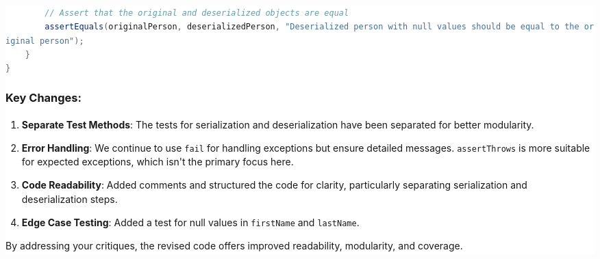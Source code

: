 ```java
        // Assert that the original and deserialized objects are equal
        assertEquals(originalPerson, deserializedPerson, "Deserialized person with null values should be equal to the original person");
    }
}
```

### Key Changes:

1. **Separate Test Methods**: The tests for serialization and deserialization have been separated for better modularity.

2. **Error Handling**: We continue to use `fail` for handling exceptions but ensure detailed messages. `assertThrows` is more suitable for expected exceptions, which isn't the primary focus here.

3. **Code Readability**: Added comments and structured the code for clarity, particularly separating serialization and deserialization steps.

4. **Edge Case Testing**: Added a test for null values in `firstName` and `lastName`.

By addressing your critiques, the revised code offers improved readability, modularity, and coverage.

